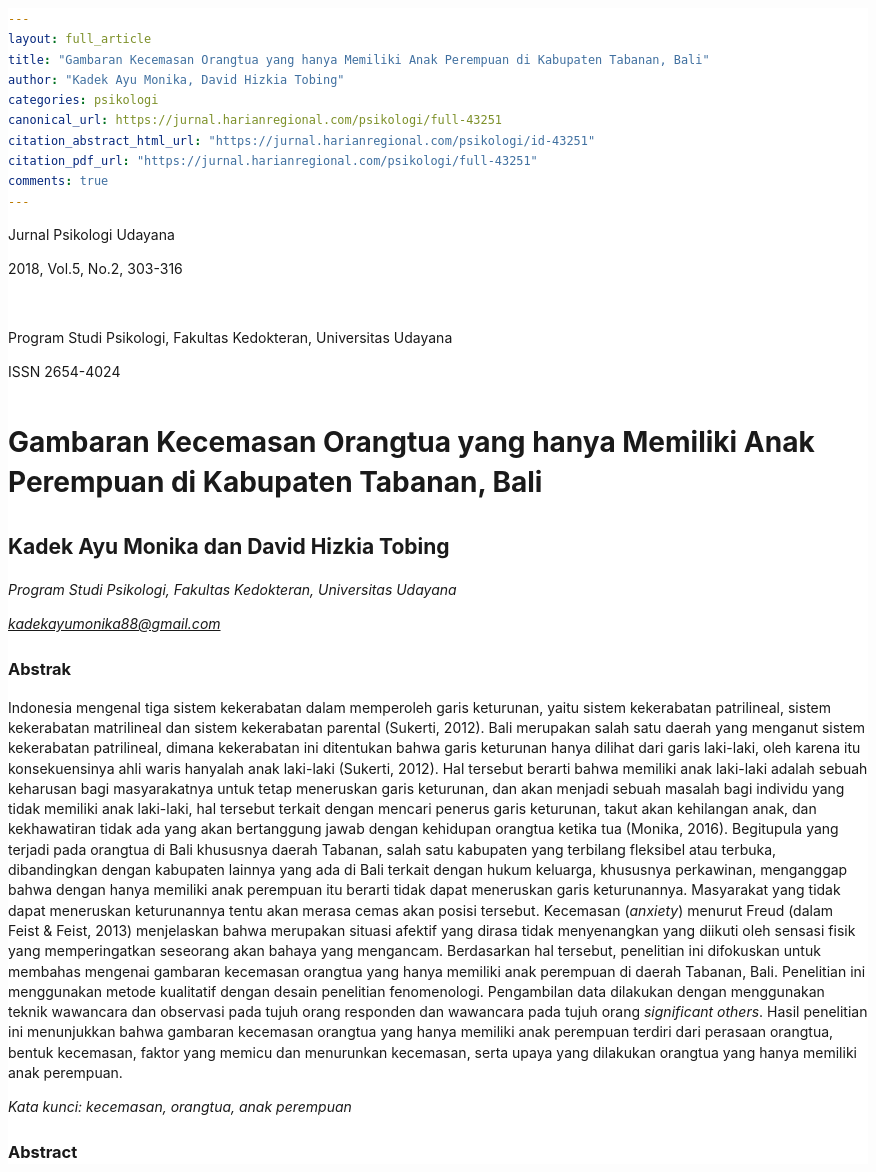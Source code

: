 ```yaml
---
layout: full_article
title: "Gambaran Kecemasan Orangtua yang hanya Memiliki Anak Perempuan di Kabupaten Tabanan, Bali"
author: "Kadek Ayu Monika, David Hizkia Tobing"
categories: psikologi
canonical_url: https://jurnal.harianregional.com/psikologi/full-43251 
citation_abstract_html_url: "https://jurnal.harianregional.com/psikologi/id-43251"
citation_pdf_url: "https://jurnal.harianregional.com/psikologi/full-43251"  
comments: true
---
```


<div>
<p><span class="font3">Jurnal Psikologi Udayana</span></p>
<p><span class="font3">2018, Vol.5, No.2, 303-316</span></p>
</div><br clear="all">
<p><span class="font3">Program Studi Psikologi, Fakultas Kedokteran, Universitas Udayana</span></p>
<p><span class="font3">ISSN 2654-4024</span></p><a name="caption1"></a>
<h1><a name="bookmark0"></a><span class="font6" style="font-weight:bold;"><a name="bookmark1"></a>Gambaran Kecemasan Orangtua yang hanya Memiliki Anak Perempuan di Kabupaten Tabanan, Bali</span></h1>
<h2><a name="bookmark2"></a><span class="font5" style="font-weight:bold;"><a name="bookmark3"></a>Kadek Ayu Monika dan David Hizkia Tobing</span></h2>
<p><span class="font3" style="font-style:italic;">Program Studi Psikologi, Fakultas Kedokteran, Universitas Udayana</span></p>
<p><a href="mailto:kadekayumonika88@gmail.com"><span class="font3" style="font-style:italic;">kadekayumonika88@gmail.com</span></a></p>
<h3><a name="bookmark4"></a><span class="font4" style="font-weight:bold;"><a name="bookmark5"></a>Abstrak</span></h3>
<p><span class="font3">Indonesia mengenal tiga sistem kekerabatan dalam memperoleh garis keturunan, yaitu sistem kekerabatan patrilineal, sistem kekerabatan matrilineal dan sistem kekerabatan parental (Sukerti, 2012). Bali merupakan salah satu daerah yang menganut sistem kekerabatan patrilineal, dimana kekerabatan ini ditentukan bahwa garis keturunan hanya dilihat dari garis laki-laki, oleh karena itu konsekuensinya ahli waris hanyalah anak laki-laki (Sukerti, 2012). Hal tersebut berarti bahwa memiliki anak laki-laki adalah sebuah keharusan bagi masyarakatnya untuk tetap meneruskan garis keturunan, dan akan menjadi sebuah masalah bagi individu yang tidak memiliki anak laki-laki, hal tersebut terkait dengan mencari penerus garis keturunan, takut akan kehilangan anak, dan kekhawatiran tidak ada yang akan bertanggung jawab dengan kehidupan orangtua ketika tua (Monika, 2016). Begitupula yang terjadi pada orangtua di Bali khususnya daerah Tabanan, salah satu kabupaten yang terbilang fleksibel atau terbuka, dibandingkan dengan kabupaten lainnya yang ada di Bali terkait dengan hukum keluarga, khususnya perkawinan, menganggap bahwa dengan hanya memiliki anak perempuan itu berarti tidak dapat meneruskan garis keturunannya. Masyarakat yang tidak dapat meneruskan keturunannya tentu akan merasa cemas akan posisi tersebut. Kecemasan (</span><span class="font3" style="font-style:italic;">anxiety</span><span class="font3">) menurut Freud (dalam Feist &amp;&nbsp;Feist, 2013) menjelaskan bahwa merupakan situasi afektif yang dirasa tidak menyenangkan yang diikuti oleh sensasi fisik yang memperingatkan seseorang akan bahaya yang mengancam. Berdasarkan hal tersebut, penelitian ini difokuskan untuk membahas mengenai gambaran kecemasan orangtua yang hanya memiliki anak perempuan di daerah Tabanan, Bali. Penelitian ini menggunakan metode kualitatif dengan desain penelitian fenomenologi. Pengambilan data dilakukan dengan menggunakan teknik wawancara dan observasi pada tujuh orang responden dan wawancara pada tujuh orang </span><span class="font3" style="font-style:italic;">significant others</span><span class="font3">. Hasil penelitian ini menunjukkan bahwa gambaran kecemasan orangtua yang hanya memiliki anak perempuan terdiri dari perasaan orangtua, bentuk kecemasan, faktor yang memicu dan menurunkan kecemasan, serta upaya yang dilakukan orangtua yang hanya memiliki anak perempuan.</span></p>
<p><span class="font3" style="font-style:italic;">Kata kunci: kecemasan, orangtua, anak perempuan</span></p>
<h3><a name="bookmark6"></a><span class="font4" style="font-weight:bold;"><a name="bookmark7"></a>Abstract</span></h3>